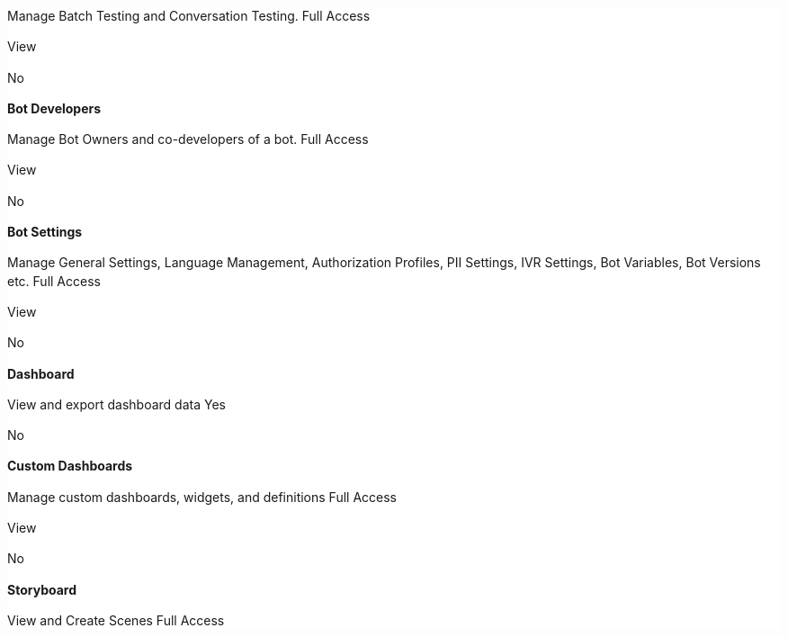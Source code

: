    Manage Batch Testing and Conversation Testing.
      </td>
      <td>Full Access
   
   View
   
   No</td>
   </tr>
   <tr>
      <td><strong>Bot Developers</strong>

   Manage Bot Owners and co-developers of a bot.
      </td>
      <td>Full Access
   
   View
   
   No</td>
   </tr>
   <tr>
      <td><strong>Bot Settings</strong>

   Manage General Settings, Language Management, Authorization Profiles, PII Settings, IVR Settings, Bot Variables, Bot Versions etc.
      </td>
      <td>Full Access
   
   View
   
   No</td>
   </tr>
   <tr>
      <td><strong>Dashboard</strong>

   View and export dashboard data
      </td>
      <td>Yes
   
   No</td>
   </tr>
   <tr>
      <td><strong>Custom Dashboards</strong>

   Manage custom dashboards, widgets, and definitions
      </td>
      <td>Full Access
   
   View
   
   No</td>
   </tr>
   <tr>
      <td><strong>Storyboard</strong>

   View and Create Scenes
      </td>
      <td>Full Access
   
